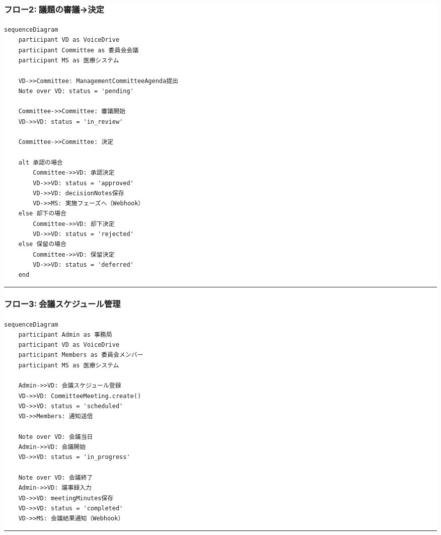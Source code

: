 
### フロー2: 議題の審議→決定

```mermaid
sequenceDiagram
    participant VD as VoiceDrive
    participant Committee as 委員会会議
    participant MS as 医療システム

    VD->>Committee: ManagementCommitteeAgenda提出
    Note over VD: status = 'pending'

    Committee->>Committee: 審議開始
    VD->>VD: status = 'in_review'

    Committee->>Committee: 決定

    alt 承認の場合
        Committee->>VD: 承認決定
        VD->>VD: status = 'approved'
        VD->>VD: decisionNotes保存
        VD->>MS: 実施フェーズへ（Webhook）
    else 却下の場合
        Committee->>VD: 却下決定
        VD->>VD: status = 'rejected'
    else 保留の場合
        Committee->>VD: 保留決定
        VD->>VD: status = 'deferred'
    end
```

---

### フロー3: 会議スケジュール管理

```mermaid
sequenceDiagram
    participant Admin as 事務局
    participant VD as VoiceDrive
    participant Members as 委員会メンバー
    participant MS as 医療システム

    Admin->>VD: 会議スケジュール登録
    VD->>VD: CommitteeMeeting.create()
    VD->>VD: status = 'scheduled'
    VD->>Members: 通知送信

    Note over VD: 会議当日
    Admin->>VD: 会議開始
    VD->>VD: status = 'in_progress'

    Note over VD: 会議終了
    Admin->>VD: 議事録入力
    VD->>VD: meetingMinutes保存
    VD->>VD: status = 'completed'
    VD->>MS: 会議結果通知（Webhook）
```

---